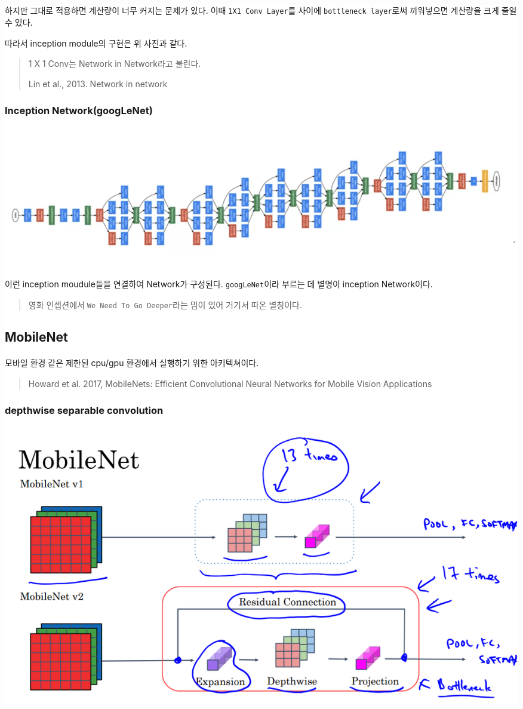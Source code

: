 하지만 그대로 적용하면 계산량이 너무 커지는 문제가 있다. 이때 `1X1 Conv Layer`를 사이에 `bottleneck layer`로써 끼워넣으면 계산량을 크게 줄일 수 있다.

따라서 inception module의 구현은 위 사진과 같다.

> 1 X 1 Conv는 Network in Network라고 불린다.
>
> Lin et al., 2013. Network in network

### Inception Network(googLeNet)

![network](/assets/images/2024/07/27/inception-network.png)

이런 inception moudule들을 연결하여 Network가 구성된다. `googLeNet`이라 부르는 데 별명이 inception Network이다.

> 영화 인셉션에서 `We Need To Go Deeper`라는 밈이 있어 거기서 따온 별칭이다.

## MobileNet

모바일 환경 같은 제한된 cpu/gpu 환경에서 실행하기 위한 아키텍쳐이다.

> Howard et al. 2017, MobileNets: Efficient Convolutional Neural Networks for Mobile Vision Applications

### depthwise separable convolution

![alt text](/assets/images/2024/07/27/depthwise.png)
